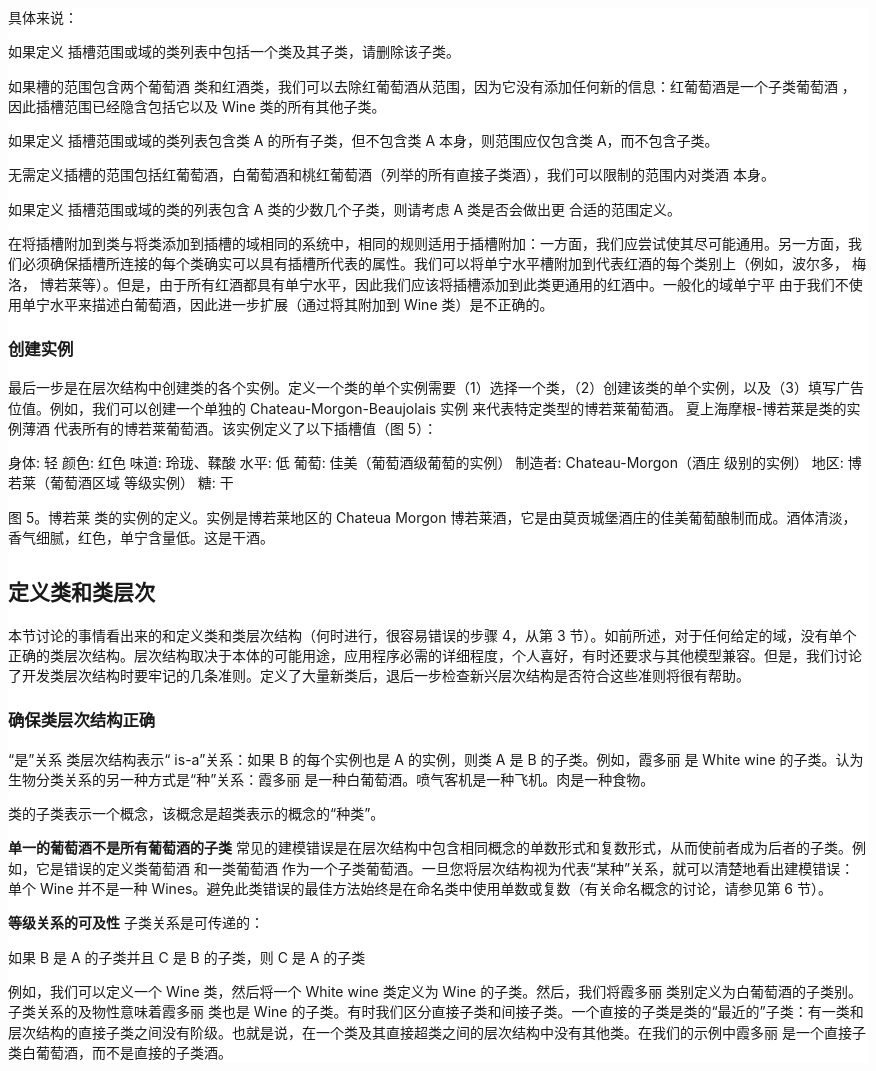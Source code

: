 具体来说：

如果定义 插槽范围或域的类列表中包括一个类及其子类，请删除该子类。

如果槽的范围包含两个葡萄酒 类和红酒类，我们可以去除红葡萄酒从范围，因为它没有添加任何新的信息：红葡萄酒是一个子类葡萄酒 ，因此插槽范围已经隐含包括它以及 Wine 类的所有其他子类。

如果定义 插槽范围或域的类列表包含类 A 的所有子类，但不包含类 A 本身，则范围应仅包含类 A，而不包含子类。

无需定义插槽的范围包括红葡萄酒，白葡萄酒和桃红葡萄酒（列举的所有直接子类酒），我们可以限制的范围内对类酒 本身。

如果定义 插槽范围或域的类的列表包含 A 类的少数几个子类，则请考虑 A 类是否会做出更 合适的范围定义。

在将插槽附加到类与将类添加到插槽的域相同的系统中，相同的规则适用于插槽附加：一方面，我们应尝试使其尽可能通用。另一方面，我们必须确保插槽所连接的每个类确实可以具有插槽所代表的属性。我们可以将单宁水平槽附加到代表红酒的每个类别上（例如，波尔多，
梅洛， 博若莱等）。但是，由于所有红酒都具有单宁水平，因此我们应该将插槽添加到此类更通用的红酒中。一般化的域单宁平
由于我们不使用单宁水平来描述白葡萄酒，因此进一步扩展（通过将其附加到 Wine 类）是不正确的。

### 创建实例

最后一步是在层次结构中创建类的各个实例。定义一个类的单个实例需要（1）选择一个类，（2）创建该类的单个实例，以及（3）填写广告位值。例如，我们可以创建一个单独的 Chateau-Morgon-Beaujolais 实例
来代表特定类型的博若莱葡萄酒。 夏上海摩根-博若莱是类的实例薄酒 代表所有的博若莱葡萄酒。该实例定义了以下插槽值（图 5）：

身体: 轻
颜色: 红色
味道: 玲珑、鞣酸
水平: 低
葡萄: 佳美（葡萄酒级葡萄的实例）
制造者: Chateau-Morgon（酒庄 级别的实例）
地区: 博若莱（葡萄酒区域 等级实例）
糖: 干

图 5。博若莱 类的实例的定义。实例是博若莱地区的 Chateua Morgon 博若莱酒，它是由莫贡城堡酒庄的佳美葡萄酿制而成。酒体清淡，香气细腻，红色，单宁含量低。这是干酒。

## 定义类和类层次

本节讨论的事情看出来的和定义类和类层次结构（何时进行，很容易错误的步骤 4，从第 3 节）。如前所述，对于任何给定的域，没有单个正确的类层次结构。层次结构取决于本体的可能用途，应用程序必需的详细程度，个人喜好，有时还要求与其他模型兼容。但是，我们讨论了开发类层次结构时要牢记的几条准则。定义了大量新类后，退后一步检查新兴层次结构是否符合这些准则将很有帮助。

### 确保类层次结构正确

“是”关系
类层次结构表示“ is-a”关系：如果 B 的每个实例也是 A 的实例，则类 A 是 B 的子类。例如，霞多丽 是 White wine 的子类。认为生物分类关系的另一种方式是“种”关系：霞多丽 是一种白葡萄酒。喷气客机是一种飞机。肉是一种食物。

类的子类表示一个概念，该概念是超类表示的概念的“种类”。

**单一的葡萄酒不是所有葡萄酒的子类** 常见的建模错误是在层次结构中包含相同概念的单数形式和复数形式，从而使前者成为后者的子类。例如，它是错误的定义类葡萄酒 和一类葡萄酒
作为一个子类葡萄酒。一旦您将层次结构视为代表“某种”关系，就可以清楚地看出建模错误：单个 Wine 并不是一种
Wines。避免此类错误的最佳方法始终是在命名类中使用单数或复数（有关命名概念的讨论，请参见第 6 节）。

**等级关系的可及性** 子类关系是可传递的：

如果 B 是 A 的子类并且 C 是 B 的子类，则 C 是 A 的子类

例如，我们可以定义一个 Wine 类，然后将一个 White
wine 类定义为 Wine 的子类。然后，我们将霞多丽 类别定义为白葡萄酒的子类别。子类关系的及物性意味着霞多丽
类也是 Wine 的子类。有时我们区分直接子类和间接子类。一个直接的子类是类的“最近的”子类：有一类和层次结构的直接子类之间没有阶级。也就是说，在一个类及其直接超类之间的层次结构中没有其他类。在我们的示例中霞多丽
是一个直接子类白葡萄酒，而不是直接的子类酒。
